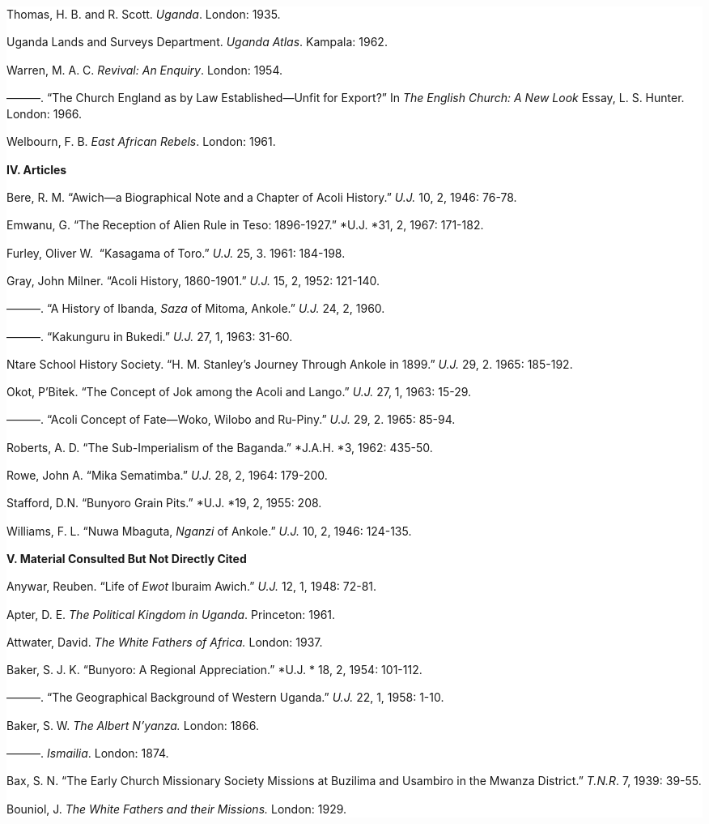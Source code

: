 Thomas, H.  B. and R. Scott. *Uganda*. London:  1935.

Uganda Lands  and Surveys Department. *Uganda Atlas*.  Kampala: 1962.

Warren, M.  A. C. *Revival: An Enquiry*. London:  1954.

———. &ldquo;The Church England as by Law  Established—Unfit for Export?&rdquo; In *The  English Church: A New Look* Essay, L. S. Hunter. London: 1966.

Welbourn, F.  B. *East African Rebels*. London: 1961.

**IV. Articles**

Bere, R. M.  &ldquo;Awich—a Biographical Note and a Chapter of Acoli History.&rdquo; *U.J.* 10, 2, 1946: 76-78.

Emwanu, G.  &ldquo;The Reception of Alien Rule in Teso: 1896-1927.&rdquo; *U.J. *31, 2, 1967: 171-182.

Furley,  Oliver W.  &ldquo;Kasagama of Toro.&rdquo; *U.J.* 25, 3. 1961: 184-198.

Gray, John  Milner. &ldquo;Acoli History, 1860-1901.&rdquo; *U.J.* 15, 2, 1952: 121-140.

———. &ldquo;A History of Ibanda, *Saza* of Mitoma, Ankole.&rdquo; *U.J.* 24, 2, 1960.

———. &ldquo;Kakunguru in Bukedi.&rdquo; *U.J.* 27, 1, 1963: 31-60.

Ntare School  History Society. &ldquo;H. M. Stanley&rsquo;s Journey Through Ankole in 1899.&rdquo; *U.J.* 29, 2. 1965: 185-192.

Okot,  P&rsquo;Bitek. &ldquo;The Concept of Jok among the Acoli and Lango.&rdquo; *U.J.* 27, 1, 1963: 15-29.

———. &ldquo;Acoli Concept of Fate—Woko,  Wilobo and Ru-Piny.&rdquo; *U.J.* 29, 2. 1965:  85-94.

Roberts, A.  D. &ldquo;The Sub-Imperialism of the Baganda.&rdquo; *J.A.H. *3, 1962: 435-50.

Rowe, John  A. &ldquo;Mika Sematimba.&rdquo; *U.J.* 28, 2,  1964: 179-200.

Stafford,  D.N. &ldquo;Bunyoro Grain Pits.&rdquo; *U.J. *19,  2, 1955: 208.

Williams, F.  L. &ldquo;Nuwa Mbaguta, *Nganzi* of Ankole.&rdquo; *U.J.* 10, 2, 1946: 124-135.

**V. Material Consulted But Not  Directly Cited**

Anywar,  Reuben. &ldquo;Life of *Ewot* Iburaim Awich.&rdquo; *U.J.* 12, 1, 1948: 72-81.

Apter, D. E. *The Political Kingdom in Uganda*.  Princeton: 1961.

Attwater,  David. *The White Fathers of Africa.* London: 1937.

Baker, S. J.  K. &ldquo;Bunyoro: A Regional Appreciation.&rdquo; *U.J. * 18, 2, 1954: 101-112.

———. &ldquo;The Geographical Background of  Western Uganda.&rdquo; *U.J.* 22, 1, 1958: 1-10.

Baker, S. W. *The Albert N&rsquo;yanza.* London: 1866.

———. *Ismailia*. London: 1874.

Bax, S. N.  &ldquo;The Early Church Missionary Society Missions at Buzilima and Usambiro in the  Mwanza District.&rdquo; *T.N.R*. 7, 1939: 39-55.

Bouniol, J. *The White Fathers and their Missions.* London: 1929.
